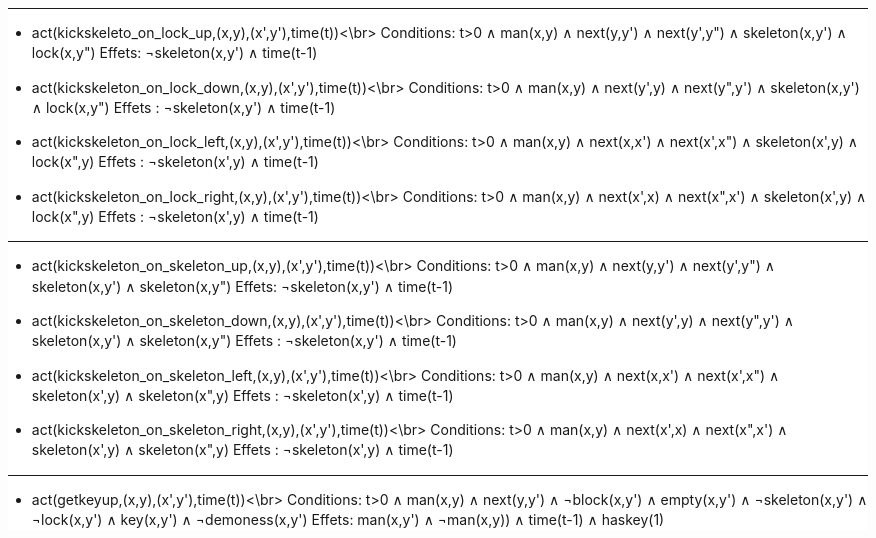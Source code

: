 ____

- act(kickskeleto_on_lock_up,(x,y),(x',y'),time(t))<\br>
  Conditions:
    t>0 ∧ man(x,y) ∧ next(y,y')  ∧ next(y',y") ∧ skeleton(x,y') ∧ lock(x,y")
  Effets:
    ¬skeleton(x,y') ∧ time(t-1)

- act(kickskeleton_on_lock_down,(x,y),(x',y'),time(t))<\br>
  Conditions:
    t>0 ∧ man(x,y) ∧ next(y',y) ∧ next(y",y') ∧ skeleton(x,y') ∧ lock(x,y")
  Effets :
    ¬skeleton(x,y') ∧ time(t-1)

- act(kickskeleton_on_lock_left,(x,y),(x',y'),time(t))<\br>
  Conditions:
    t>0 ∧ man(x,y) ∧ next(x,x') ∧ next(x',x") ∧ skeleton(x',y) ∧ lock(x",y)
  Effets :
    ¬skeleton(x',y) ∧ time(t-1)

- act(kickskeleton_on_lock_right,(x,y),(x',y'),time(t))<\br>
  Conditions:
    t>0 ∧ man(x,y) ∧ next(x',x) ∧ next(x",x') ∧ skeleton(x',y) ∧ lock(x",y)
  Effets :
    ¬skeleton(x',y) ∧ time(t-1)

___

- act(kickskeleton_on_skeleton_up,(x,y),(x',y'),time(t))<\br>
  Conditions:
    t>0 ∧ man(x,y) ∧ next(y,y')  ∧ next(y',y") ∧ skeleton(x,y') ∧ skeleton(x,y")
  Effets:
    ¬skeleton(x,y') ∧ time(t-1)

- act(kickskeleton_on_skeleton_down,(x,y),(x',y'),time(t))<\br>
  Conditions:
    t>0 ∧ man(x,y) ∧ next(y',y) ∧ next(y",y') ∧ skeleton(x,y') ∧ skeleton(x,y")
  Effets :
    ¬skeleton(x,y') ∧ time(t-1)

- act(kickskeleton_on_skeleton_left,(x,y),(x',y'),time(t))<\br>
  Conditions:
    t>0 ∧ man(x,y) ∧ next(x,x') ∧ next(x',x") ∧ skeleton(x',y) ∧ skeleton(x",y)
  Effets :
    ¬skeleton(x',y) ∧ time(t-1)

- act(kickskeleton_on_skeleton_right,(x,y),(x',y'),time(t))<\br>
  Conditions:
    t>0 ∧ man(x,y) ∧ next(x',x) ∧ next(x",x') ∧ skeleton(x',y) ∧ skeleton(x",y)
  Effets :
    ¬skeleton(x',y) ∧ time(t-1)

___

- act(getkeyup,(x,y),(x',y'),time(t))<\br>
  Conditions:
    t>0 ∧ man(x,y) ∧ next(y,y') ∧ ¬block(x,y') ∧ empty(x,y') ∧ ¬skeleton(x,y') ∧ ¬lock(x,y') ∧ key(x,y') ∧ ¬demoness(x,y')
  Effets:
    man(x,y') ∧ ¬man(x,y)) ∧ time(t-1) ∧ haskey(1)
